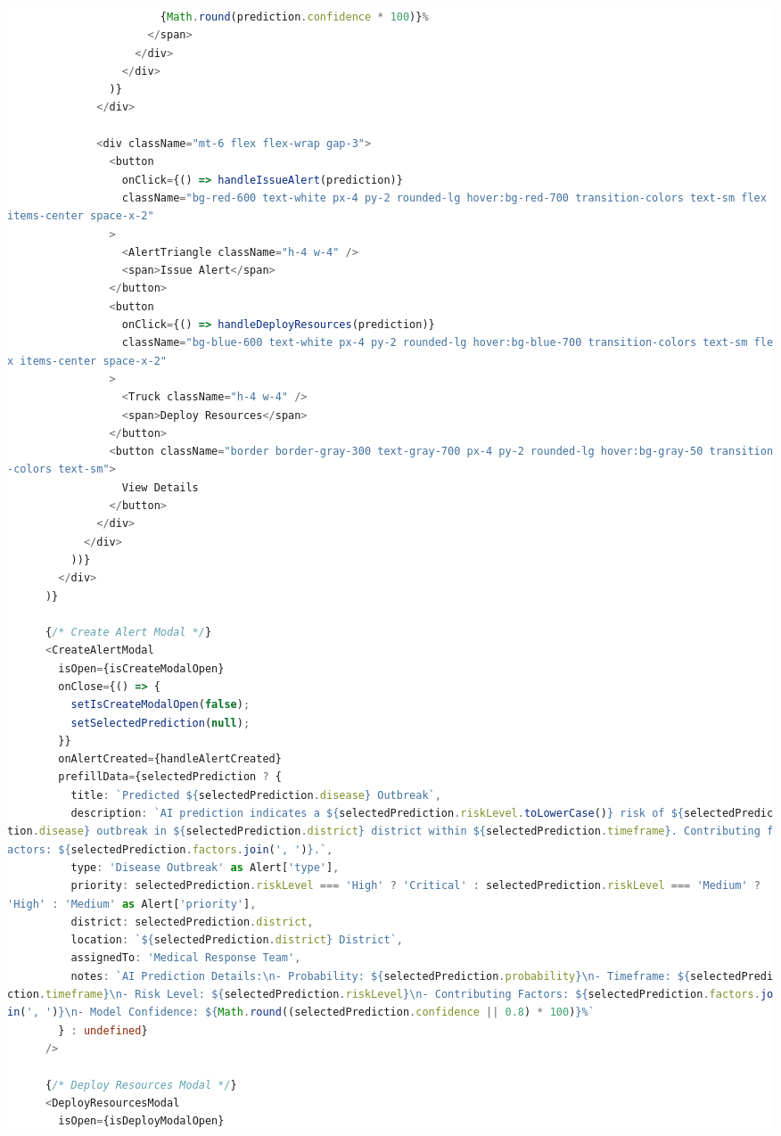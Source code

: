 ```typescript
                        {Math.round(prediction.confidence * 100)}%
                      </span>
                    </div>
                  </div>
                )}
              </div>

              <div className="mt-6 flex flex-wrap gap-3">
                <button 
                  onClick={() => handleIssueAlert(prediction)}
                  className="bg-red-600 text-white px-4 py-2 rounded-lg hover:bg-red-700 transition-colors text-sm flex items-center space-x-2"
                >
                  <AlertTriangle className="h-4 w-4" />
                  <span>Issue Alert</span>
                </button>
                <button 
                  onClick={() => handleDeployResources(prediction)}
                  className="bg-blue-600 text-white px-4 py-2 rounded-lg hover:bg-blue-700 transition-colors text-sm flex items-center space-x-2"
                >
                  <Truck className="h-4 w-4" />
                  <span>Deploy Resources</span>
                </button>
                <button className="border border-gray-300 text-gray-700 px-4 py-2 rounded-lg hover:bg-gray-50 transition-colors text-sm">
                  View Details
                </button>
              </div>
            </div>
          ))}
        </div>
      )}

      {/* Create Alert Modal */}
      <CreateAlertModal
        isOpen={isCreateModalOpen}
        onClose={() => {
          setIsCreateModalOpen(false);
          setSelectedPrediction(null);
        }}
        onAlertCreated={handleAlertCreated}
        prefillData={selectedPrediction ? {
          title: `Predicted ${selectedPrediction.disease} Outbreak`,
          description: `AI prediction indicates a ${selectedPrediction.riskLevel.toLowerCase()} risk of ${selectedPrediction.disease} outbreak in ${selectedPrediction.district} district within ${selectedPrediction.timeframe}. Contributing factors: ${selectedPrediction.factors.join(', ')}.`,
          type: 'Disease Outbreak' as Alert['type'],
          priority: selectedPrediction.riskLevel === 'High' ? 'Critical' : selectedPrediction.riskLevel === 'Medium' ? 'High' : 'Medium' as Alert['priority'],
          district: selectedPrediction.district,
          location: `${selectedPrediction.district} District`,
          assignedTo: 'Medical Response Team',
          notes: `AI Prediction Details:\n- Probability: ${selectedPrediction.probability}\n- Timeframe: ${selectedPrediction.timeframe}\n- Risk Level: ${selectedPrediction.riskLevel}\n- Contributing Factors: ${selectedPrediction.factors.join(', ')}\n- Model Confidence: ${Math.round((selectedPrediction.confidence || 0.8) * 100)}%`
        } : undefined}
      />

      {/* Deploy Resources Modal */}
      <DeployResourcesModal
        isOpen={isDeployModalOpen}
```
